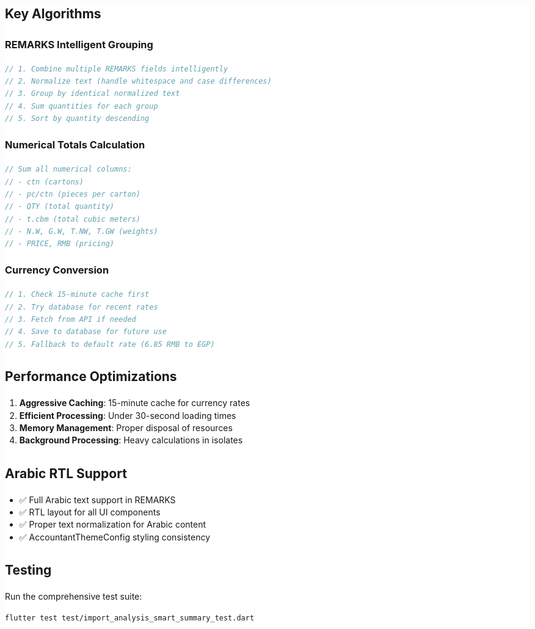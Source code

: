 ## Key Algorithms

### REMARKS Intelligent Grouping
```dart
// 1. Combine multiple REMARKS fields intelligently
// 2. Normalize text (handle whitespace and case differences)
// 3. Group by identical normalized text
// 4. Sum quantities for each group
// 5. Sort by quantity descending
```

### Numerical Totals Calculation
```dart
// Sum all numerical columns:
// - ctn (cartons)
// - pc/ctn (pieces per carton)
// - QTY (total quantity)
// - t.cbm (total cubic meters)
// - N.W, G.W, T.NW, T.GW (weights)
// - PRICE, RMB (pricing)
```

### Currency Conversion
```dart
// 1. Check 15-minute cache first
// 2. Try database for recent rates
// 3. Fetch from API if needed
// 4. Save to database for future use
// 5. Fallback to default rate (6.85 RMB to EGP)
```

## Performance Optimizations

1. **Aggressive Caching**: 15-minute cache for currency rates
2. **Efficient Processing**: Under 30-second loading times
3. **Memory Management**: Proper disposal of resources
4. **Background Processing**: Heavy calculations in isolates

## Arabic RTL Support

- ✅ Full Arabic text support in REMARKS
- ✅ RTL layout for all UI components
- ✅ Proper text normalization for Arabic content
- ✅ AccountantThemeConfig styling consistency

## Testing

Run the comprehensive test suite:

```bash
flutter test test/import_analysis_smart_summary_test.dart
```
